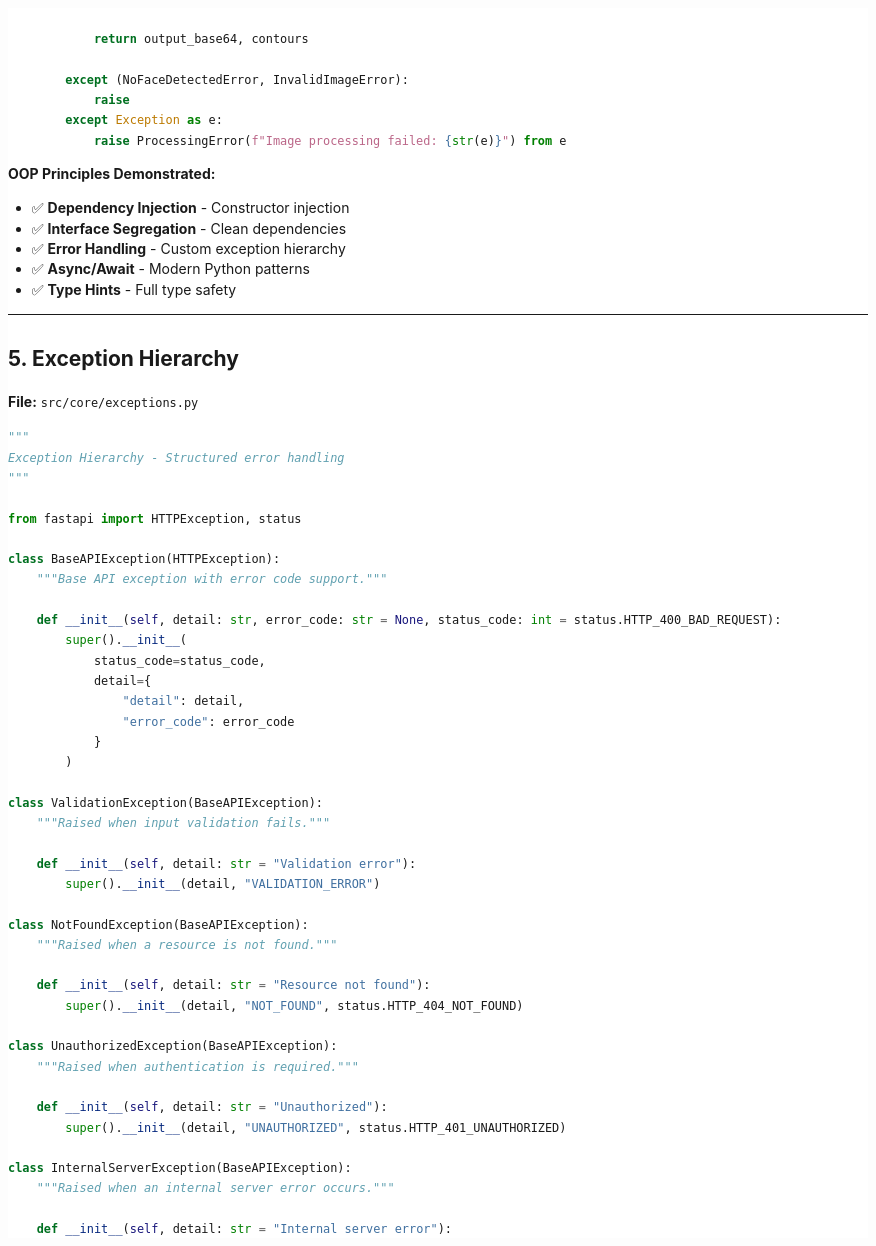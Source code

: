 ```python
            
            return output_base64, contours
            
        except (NoFaceDetectedError, InvalidImageError):
            raise
        except Exception as e:
            raise ProcessingError(f"Image processing failed: {str(e)}") from e
```

**OOP Principles Demonstrated:**
- ✅ **Dependency Injection** - Constructor injection
- ✅ **Interface Segregation** - Clean dependencies
- ✅ **Error Handling** - Custom exception hierarchy
- ✅ **Async/Await** - Modern Python patterns
- ✅ **Type Hints** - Full type safety

---

## 5. Exception Hierarchy

**File:** `src/core/exceptions.py`

```python
"""
Exception Hierarchy - Structured error handling
"""

from fastapi import HTTPException, status

class BaseAPIException(HTTPException):
    """Base API exception with error code support."""
    
    def __init__(self, detail: str, error_code: str = None, status_code: int = status.HTTP_400_BAD_REQUEST):
        super().__init__(
            status_code=status_code,
            detail={
                "detail": detail,
                "error_code": error_code
            }
        )

class ValidationException(BaseAPIException):
    """Raised when input validation fails."""
    
    def __init__(self, detail: str = "Validation error"):
        super().__init__(detail, "VALIDATION_ERROR")

class NotFoundException(BaseAPIException):
    """Raised when a resource is not found."""
    
    def __init__(self, detail: str = "Resource not found"):
        super().__init__(detail, "NOT_FOUND", status.HTTP_404_NOT_FOUND)

class UnauthorizedException(BaseAPIException):
    """Raised when authentication is required."""
    
    def __init__(self, detail: str = "Unauthorized"):
        super().__init__(detail, "UNAUTHORIZED", status.HTTP_401_UNAUTHORIZED)

class InternalServerException(BaseAPIException):
    """Raised when an internal server error occurs."""
    
    def __init__(self, detail: str = "Internal server error"):
```